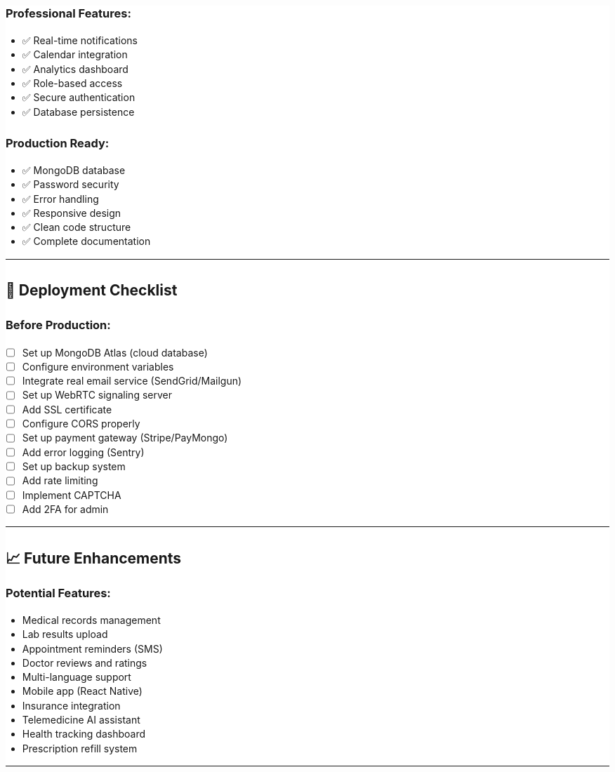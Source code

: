 ### **Professional Features:**
- ✅ Real-time notifications
- ✅ Calendar integration
- ✅ Analytics dashboard
- ✅ Role-based access
- ✅ Secure authentication
- ✅ Database persistence

### **Production Ready:**
- ✅ MongoDB database
- ✅ Password security
- ✅ Error handling
- ✅ Responsive design
- ✅ Clean code structure
- ✅ Complete documentation

---

## 🚀 Deployment Checklist

### **Before Production:**
- [ ] Set up MongoDB Atlas (cloud database)
- [ ] Configure environment variables
- [ ] Integrate real email service (SendGrid/Mailgun)
- [ ] Set up WebRTC signaling server
- [ ] Add SSL certificate
- [ ] Configure CORS properly
- [ ] Set up payment gateway (Stripe/PayMongo)
- [ ] Add error logging (Sentry)
- [ ] Set up backup system
- [ ] Add rate limiting
- [ ] Implement CAPTCHA
- [ ] Add 2FA for admin

---

## 📈 Future Enhancements

### **Potential Features:**
- Medical records management
- Lab results upload
- Appointment reminders (SMS)
- Doctor reviews and ratings
- Multi-language support
- Mobile app (React Native)
- Insurance integration
- Telemedicine AI assistant
- Health tracking dashboard
- Prescription refill system

---